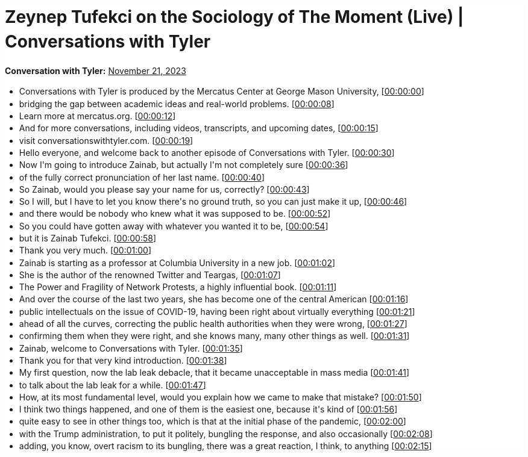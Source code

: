 
# Zeynep Tufekci on the Sociology of The Moment (Live) | Conversations with Tyler
**Conversation with Tyler:** [November 21, 2023](https://www.youtube.com/watch?v=543ElaaIMww)
*  Conversations with Tyler is produced by the Mercatus Center at George Mason University, [[00:00:00](https://www.youtube.com/watch?v=543ElaaIMww&t=0.0s)]
*  bridging the gap between academic ideas and real-world problems. [[00:00:08](https://www.youtube.com/watch?v=543ElaaIMww&t=8.32s)]
*  Learn more at mercatus.org. [[00:00:12](https://www.youtube.com/watch?v=543ElaaIMww&t=12.52s)]
*  And for more conversations, including videos, transcripts, and upcoming dates, [[00:00:15](https://www.youtube.com/watch?v=543ElaaIMww&t=15.120000000000001s)]
*  visit conversationswithtyler.com. [[00:00:19](https://www.youtube.com/watch?v=543ElaaIMww&t=19.8s)]
*  Hello everyone, and welcome back to another episode of Conversations with Tyler. [[00:00:30](https://www.youtube.com/watch?v=543ElaaIMww&t=30.72s)]
*  Now I'm going to introduce Zainab, but actually I'm not completely sure [[00:00:36](https://www.youtube.com/watch?v=543ElaaIMww&t=36.08s)]
*  of the fully correct pronunciation of her last name. [[00:00:40](https://www.youtube.com/watch?v=543ElaaIMww&t=40.8s)]
*  So Zainab, would you please say your name for us, correctly? [[00:00:43](https://www.youtube.com/watch?v=543ElaaIMww&t=43.6s)]
*  So I will, but I have to let you know there's no ground truth, so you can just make it up, [[00:00:46](https://www.youtube.com/watch?v=543ElaaIMww&t=46.72s)]
*  and there would be nobody who knew what it was supposed to be. [[00:00:52](https://www.youtube.com/watch?v=543ElaaIMww&t=52.16s)]
*  So you could have gotten away with whatever you wanted it to be, [[00:00:54](https://www.youtube.com/watch?v=543ElaaIMww&t=54.96s)]
*  but it is Zainab Tufekci. [[00:00:58](https://www.youtube.com/watch?v=543ElaaIMww&t=58.32s)]
*  Thank you very much. [[00:01:00](https://www.youtube.com/watch?v=543ElaaIMww&t=60.96s)]
*  Zainab is starting as a professor at Columbia University in a new job. [[00:01:02](https://www.youtube.com/watch?v=543ElaaIMww&t=62.4s)]
*  She is the author of the renowned Twitter and Teargas, [[00:01:07](https://www.youtube.com/watch?v=543ElaaIMww&t=67.6s)]
*  The Power and Fragility of Network Protests, a highly influential book. [[00:01:11](https://www.youtube.com/watch?v=543ElaaIMww&t=71.03999999999999s)]
*  And over the course of the last two years, she has become one of the central American [[00:01:16](https://www.youtube.com/watch?v=543ElaaIMww&t=76.0s)]
*  public intellectuals on the issue of COVID-19, having been right about virtually everything [[00:01:21](https://www.youtube.com/watch?v=543ElaaIMww&t=81.12s)]
*  ahead of all the curves, correcting the public health authorities when they were wrong, [[00:01:27](https://www.youtube.com/watch?v=543ElaaIMww&t=87.28s)]
*  confirming them when they were right, and she knows many, many other things as well. [[00:01:31](https://www.youtube.com/watch?v=543ElaaIMww&t=91.76s)]
*  Zainab, welcome to Conversations with Tyler. [[00:01:35](https://www.youtube.com/watch?v=543ElaaIMww&t=95.84s)]
*  Thank you for that very kind introduction. [[00:01:38](https://www.youtube.com/watch?v=543ElaaIMww&t=98.8s)]
*  My first question, now the lab leak debacle, that it became unacceptable in mass media [[00:01:41](https://www.youtube.com/watch?v=543ElaaIMww&t=101.92s)]
*  to talk about the lab leak for a while. [[00:01:47](https://www.youtube.com/watch?v=543ElaaIMww&t=107.68s)]
*  How, at its most fundamental level, would you explain how we came to make that mistake? [[00:01:50](https://www.youtube.com/watch?v=543ElaaIMww&t=110.48s)]
*  I think two things happened, and one of them is the easiest one, because it's kind of [[00:01:56](https://www.youtube.com/watch?v=543ElaaIMww&t=116.56s)]
*  quite easy to see in other things too, which is that at the initial phase of the pandemic, [[00:02:00](https://www.youtube.com/watch?v=543ElaaIMww&t=120.96000000000001s)]
*  with the Trump administration, to put it politely, bungling the response, and also occasionally [[00:02:08](https://www.youtube.com/watch?v=543ElaaIMww&t=128.48000000000002s)]
*  adding, you know, overt racism to its bungling, there was a great reaction, I think, to anything [[00:02:15](https://www.youtube.com/watch?v=543ElaaIMww&t=135.76000000000002s)]